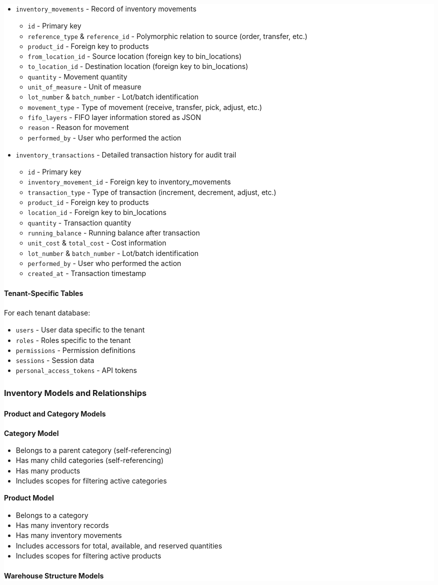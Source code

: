 - `inventory_movements` - Record of inventory movements
  - `id` - Primary key
  - `reference_type` & `reference_id` - Polymorphic relation to source (order, transfer, etc.)
  - `product_id` - Foreign key to products
  - `from_location_id` - Source location (foreign key to bin_locations)
  - `to_location_id` - Destination location (foreign key to bin_locations)
  - `quantity` - Movement quantity
  - `unit_of_measure` - Unit of measure
  - `lot_number` & `batch_number` - Lot/batch identification
  - `movement_type` - Type of movement (receive, transfer, pick, adjust, etc.)
  - `fifo_layers` - FIFO layer information stored as JSON
  - `reason` - Reason for movement
  - `performed_by` - User who performed the action

- `inventory_transactions` - Detailed transaction history for audit trail
  - `id` - Primary key
  - `inventory_movement_id` - Foreign key to inventory_movements
  - `transaction_type` - Type of transaction (increment, decrement, adjust, etc.)
  - `product_id` - Foreign key to products
  - `location_id` - Foreign key to bin_locations
  - `quantity` - Transaction quantity
  - `running_balance` - Running balance after transaction
  - `unit_cost` & `total_cost` - Cost information
  - `lot_number` & `batch_number` - Lot/batch identification
  - `performed_by` - User who performed the action
  - `created_at` - Transaction timestamp

#### Tenant-Specific Tables
For each tenant database:
- `users` - User data specific to the tenant
- `roles` - Roles specific to the tenant
- `permissions` - Permission definitions
- `sessions` - Session data
- `personal_access_tokens` - API tokens

### Inventory Models and Relationships

#### Product and Category Models

**Category Model**
- Belongs to a parent category (self-referencing)
- Has many child categories (self-referencing)
- Has many products
- Includes scopes for filtering active categories

**Product Model**
- Belongs to a category
- Has many inventory records
- Has many inventory movements
- Includes accessors for total, available, and reserved quantities
- Includes scopes for filtering active products

#### Warehouse Structure Models
